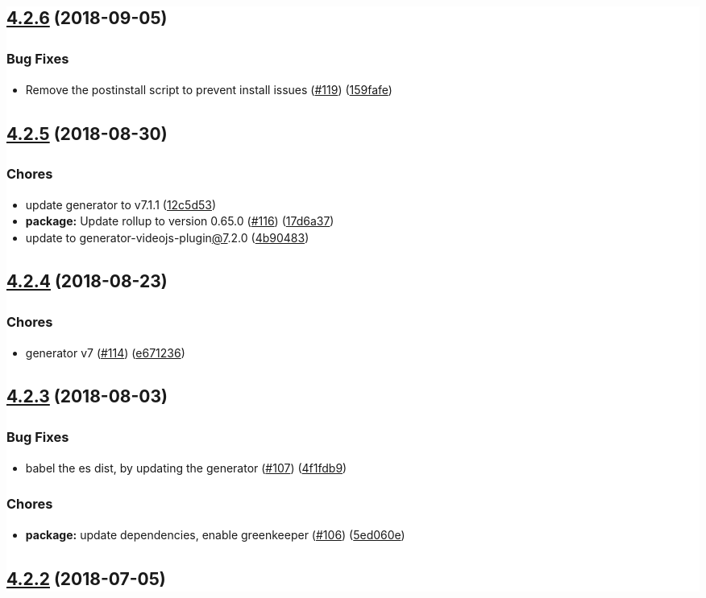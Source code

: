 <a name="4.2.6"></a>
## [4.2.6](https://github.com/brightcove/videojs-playlist/compare/v4.2.5...v4.2.6) (2018-09-05)

### Bug Fixes

* Remove the postinstall script to prevent install issues ([#119](https://github.com/brightcove/videojs-playlist/issues/119)) ([159fafe](https://github.com/brightcove/videojs-playlist/commit/159fafe))

<a name="4.2.5"></a>
## [4.2.5](https://github.com/brightcove/videojs-playlist/compare/v4.2.4...v4.2.5) (2018-08-30)

### Chores

* update generator to v7.1.1 ([12c5d53](https://github.com/brightcove/videojs-playlist/commit/12c5d53))
* **package:** Update rollup to version 0.65.0 ([#116](https://github.com/brightcove/videojs-playlist/issues/116)) ([17d6a37](https://github.com/brightcove/videojs-playlist/commit/17d6a37))
* update to generator-videojs-plugin[@7](https://github.com/7).2.0 ([4b90483](https://github.com/brightcove/videojs-playlist/commit/4b90483))

<a name="4.2.4"></a>
## [4.2.4](https://github.com/brightcove/videojs-playlist/compare/v4.2.3...v4.2.4) (2018-08-23)

### Chores

* generator v7 ([#114](https://github.com/brightcove/videojs-playlist/issues/114)) ([e671236](https://github.com/brightcove/videojs-playlist/commit/e671236))

<a name="4.2.3"></a>
## [4.2.3](https://github.com/brightcove/videojs-playlist/compare/v4.2.2...v4.2.3) (2018-08-03)

### Bug Fixes

* babel the es dist, by updating the generator ([#107](https://github.com/brightcove/videojs-playlist/issues/107)) ([4f1fdb9](https://github.com/brightcove/videojs-playlist/commit/4f1fdb9))

### Chores

* **package:** update dependencies, enable greenkeeper ([#106](https://github.com/brightcove/videojs-playlist/issues/106)) ([5ed060e](https://github.com/brightcove/videojs-playlist/commit/5ed060e))

<a name="4.2.2"></a>
## [4.2.2](https://github.com/brightcove/videojs-playlist/compare/v4.2.1...v4.2.2) (2018-07-05)
